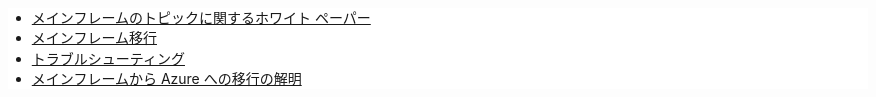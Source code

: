 - [メインフレームのトピックに関するホワイト ペーパー](mainframe-white-papers.md)
- [メインフレーム移行](/azure/architecture/cloud-adoption/infrastructure/mainframe-migration/overview)
- [トラブルシューティング](/azure/virtual-machines/troubleshooting/)
- [メインフレームから Azure への移行の解明](https://azure.microsoft.com/resources/demystifying-mainframe-to-azure-migration/)


[microfocus-get-started]: /microfocus/get-started.md
[microfocus-setup]: /microfocus/set-up-micro-focus-azure.md
[microfocus-demo]: /microfocus/demo.md
[ibm-get-started]: /ibm/get-started.md
[ibm-install-z]: /ibm/install-ibm-z-environment.md
[ibm-demo]: /ibm/demo.md
